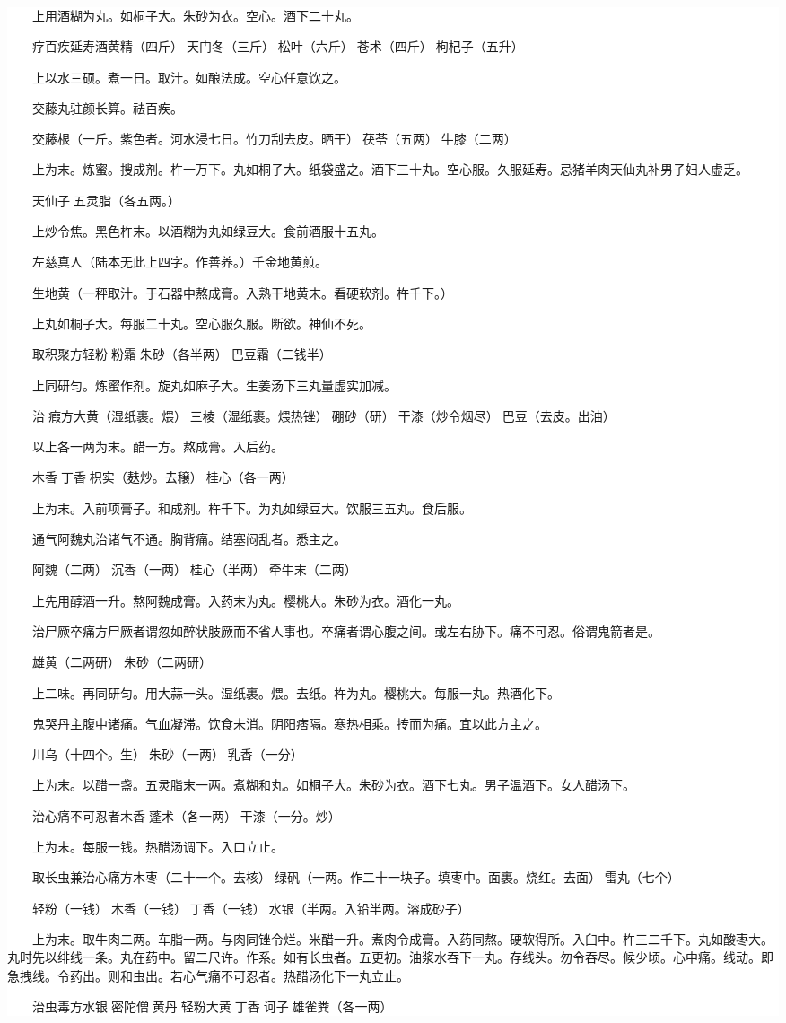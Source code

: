 
　　上用酒糊为丸。如桐子大。朱砂为衣。空心。酒下二十丸。

　　疗百疾延寿酒黄精（四斤） 天门冬（三斤） 松叶（六斤） 苍术（四斤） 枸杞子（五升）

　　上以水三硕。煮一日。取汁。如酿法成。空心任意饮之。

　　交藤丸驻颜长算。祛百疾。

　　交藤根（一斤。紫色者。河水浸七日。竹刀刮去皮。晒干） 茯苓（五两） 牛膝（二两）

　　上为末。炼蜜。搜成剂。杵一万下。丸如桐子大。纸袋盛之。酒下三十丸。空心服。久服延寿。忌猪羊肉天仙丸补男子妇人虚乏。

　　天仙子 五灵脂（各五两。）

　　上炒令焦。黑色杵末。以酒糊为丸如绿豆大。食前酒服十五丸。

　　左慈真人（陆本无此上四字。作善养。）千金地黄煎。

　　生地黄（一秤取汁。于石器中熬成膏。入熟干地黄末。看硬软剂。杵千下。）

　　上丸如桐子大。每服二十丸。空心服久服。断欲。神仙不死。

　　取积聚方轻粉 粉霜 朱砂（各半两） 巴豆霜（二钱半）

　　上同研匀。炼蜜作剂。旋丸如麻子大。生姜汤下三丸量虚实加减。

　　治 瘕方大黄（湿纸裹。煨） 三棱（湿纸裹。煨热锉） 硼砂（研） 干漆（炒令烟尽） 巴豆（去皮。出油）

　　以上各一两为末。醋一方。熬成膏。入后药。

　　木香 丁香 枳实（麸炒。去穣） 桂心（各一两）

　　上为末。入前项膏子。和成剂。杵千下。为丸如绿豆大。饮服三五丸。食后服。

　　通气阿魏丸治诸气不通。胸背痛。结塞闷乱者。悉主之。

　　阿魏（二两） 沉香（一两） 桂心（半两） 牵牛末（二两）

　　上先用醇酒一升。熬阿魏成膏。入药末为丸。樱桃大。朱砂为衣。酒化一丸。

　　治尸厥卒痛方尸厥者谓忽如醉状肢厥而不省人事也。卒痛者谓心腹之间。或左右胁下。痛不可忍。俗谓鬼箭者是。

　　雄黄（二两研） 朱砂（二两研）

　　上二味。再同研匀。用大蒜一头。湿纸裹。煨。去纸。杵为丸。樱桃大。每服一丸。热酒化下。

　　鬼哭丹主腹中诸痛。气血凝滞。饮食未消。阴阳痞隔。寒热相乘。抟而为痛。宜以此方主之。

　　川乌（十四个。生） 朱砂（一两） 乳香（一分）

　　上为末。以醋一盏。五灵脂末一两。煮糊和丸。如桐子大。朱砂为衣。酒下七丸。男子温酒下。女人醋汤下。

　　治心痛不可忍者木香 蓬术（各一两） 干漆（一分。炒）

　　上为末。每服一钱。热醋汤调下。入口立止。

　　取长虫兼治心痛方木枣（二十一个。去核） 绿矾（一两。作二十一块子。填枣中。面裹。烧红。去面） 雷丸（七个）

　　轻粉（一钱） 木香（一钱） 丁香（一钱） 水银（半两。入铅半两。溶成砂子）

　　上为末。取牛肉二两。车脂一两。与肉同锉令烂。米醋一升。煮肉令成膏。入药同熬。硬软得所。入臼中。杵三二千下。丸如酸枣大。丸时先以绯线一条。丸在药中。留二尺许。作系。如有长虫者。五更初。油浆水吞下一丸。存线头。勿令吞尽。候少顷。心中痛。线动。即急拽线。令药出。则和虫出。若心气痛不可忍者。热醋汤化下一丸立止。

　　治虫毒方水银 密陀僧 黄丹 轻粉大黄 丁香 诃子 雄雀粪（各一两）
